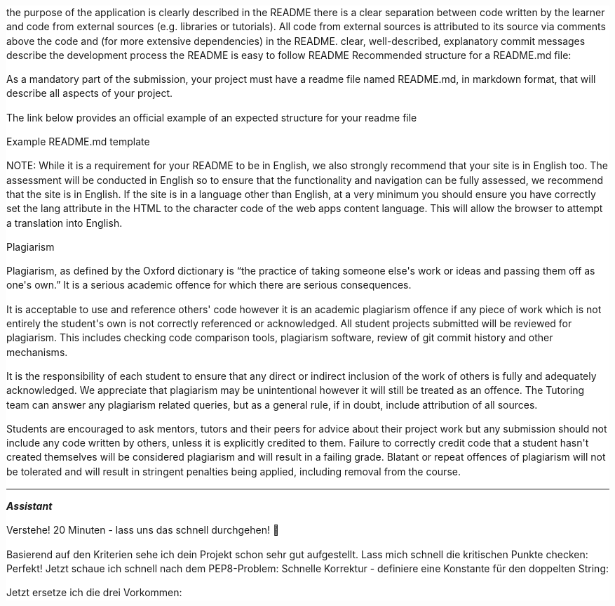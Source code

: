 the purpose of the application is clearly described in the README
there is a clear separation between code written by the learner and code from external sources (e.g. libraries or tutorials).
All code from external sources is attributed to its source via comments above the code and (for more extensive dependencies) in the README.
clear, well-described, explanatory commit messages describe the development process
the README is easy to follow
README
Recommended structure for a README.md file:

As a mandatory part of the submission, your project must have a readme file named README.md, in markdown format, that will describe all aspects of your project.

The link below provides an official example of an expected structure for your readme file

Example README.md template

NOTE: While it is a requirement for your README to be in English, we also strongly recommend that your site is in English too. The assessment will be conducted in English so to ensure that the functionality and navigation can be fully assessed, we recommend that the site is in English. If the site is in a language other than English, at a very minimum you should ensure you have correctly set the lang attribute in the HTML to the character code of the web apps content language. This will allow the browser to attempt a translation into English.

Plagiarism

Plagiarism, as defined by the Oxford dictionary is “the practice of taking someone else's work or ideas and passing them off as one's own.” It is a serious academic offence for which there are serious consequences.

It is acceptable to use and reference others' code however it is an academic plagiarism offence if any piece of work which is not entirely the student's own is not correctly referenced or acknowledged. All student projects submitted will be reviewed for plagiarism. This includes checking code comparison tools, plagiarism software, review of git commit history and other mechanisms.

It is the responsibility of each student to ensure that any direct or indirect inclusion of the work of others is fully and adequately acknowledged. We appreciate that plagiarism may be unintentional however it will still be treated as an offence. The Tutoring team can answer any plagiarism related queries, but as a general rule, if in doubt, include attribution of all sources.

Students are encouraged to ask mentors, tutors and their peers for advice about their project work but any submission should not include any code written by others, unless it is explicitly credited to them. Failure to correctly credit code that a student hasn't created themselves will be considered plagiarism and will result in a failing grade. Blatant or repeat offences of plagiarism will not be tolerated and will result in stringent penalties being applied, including removal from the course.

---

_**Assistant**_

Verstehe! 20 Minuten - lass uns das schnell durchgehen! 🚀

Basierend auf den Kriterien sehe ich dein Projekt schon sehr gut aufgestellt. Lass mich schnell die kritischen Punkte checken: Perfekt! Jetzt schaue ich schnell nach dem PEP8-Problem: Schnelle Korrektur - definiere eine Konstante für den doppelten String: 
```

```
Jetzt ersetze ich die drei Vorkommen: 
```

```
